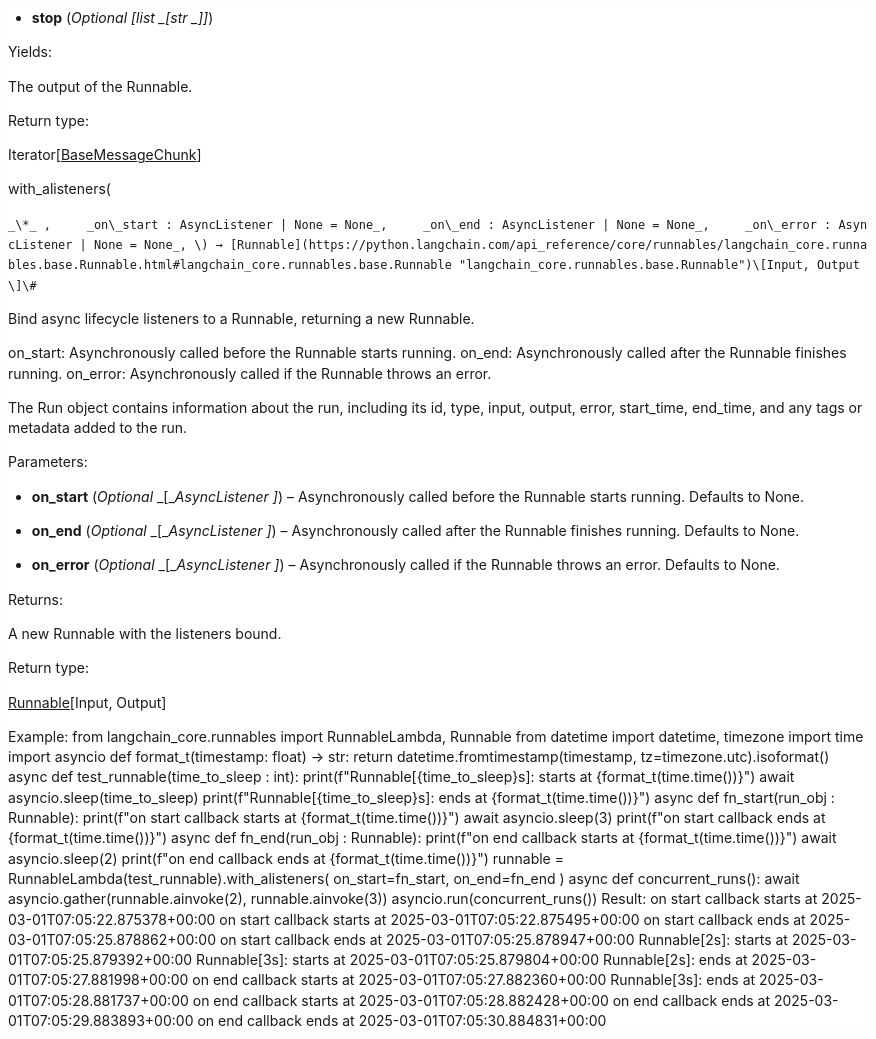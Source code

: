   * **stop** \(_Optional_ _\[__list_ _\[__str_ _\]__\]_\)

Yields:     

The output of the Runnable.

Return type:     

Iterator\[[BaseMessageChunk](https://python.langchain.com/api_reference/core/messages/langchain_core.messages.base.BaseMessageChunk.html#langchain_core.messages.base.BaseMessageChunk "langchain_core.messages.base.BaseMessageChunk")\]

with\_alisteners\(

    _\*_ ,     _on\_start : AsyncListener | None = None_,     _on\_end : AsyncListener | None = None_,     _on\_error : AsyncListener | None = None_, \) → [Runnable](https://python.langchain.com/api_reference/core/runnables/langchain_core.runnables.base.Runnable.html#langchain_core.runnables.base.Runnable "langchain_core.runnables.base.Runnable")\[Input, Output\]\#     

Bind async lifecycle listeners to a Runnable, returning a new Runnable.

on\_start: Asynchronously called before the Runnable starts running. on\_end: Asynchronously called after the Runnable finishes running. on\_error: Asynchronously called if the Runnable throws an error.

The Run object contains information about the run, including its id, type, input, output, error, start\_time, end\_time, and any tags or metadata added to the run.

Parameters:     

  * **on\_start** \(_Optional_ _\[__AsyncListener_ _\]_\) – Asynchronously called before the Runnable starts running. Defaults to None.

  * **on\_end** \(_Optional_ _\[__AsyncListener_ _\]_\) – Asynchronously called after the Runnable finishes running. Defaults to None.

  * **on\_error** \(_Optional_ _\[__AsyncListener_ _\]_\) – Asynchronously called if the Runnable throws an error. Defaults to None.

Returns:     

A new Runnable with the listeners bound.

Return type:     

[Runnable](https://python.langchain.com/api_reference/core/runnables/langchain_core.runnables.base.Runnable.html#langchain_core.runnables.base.Runnable "langchain_core.runnables.base.Runnable")\[Input, Output\]

Example:               from langchain_core.runnables import RunnableLambda, Runnable     from datetime import datetime, timezone     import time     import asyncio          def format_t(timestamp: float) -> str:         return datetime.fromtimestamp(timestamp, tz=timezone.utc).isoformat()          async def test_runnable(time_to_sleep : int):         print(f"Runnable[{time_to_sleep}s]: starts at {format_t(time.time())}")         await asyncio.sleep(time_to_sleep)         print(f"Runnable[{time_to_sleep}s]: ends at {format_t(time.time())}")          async def fn_start(run_obj : Runnable):         print(f"on start callback starts at {format_t(time.time())}")         await asyncio.sleep(3)         print(f"on start callback ends at {format_t(time.time())}")          async def fn_end(run_obj : Runnable):         print(f"on end callback starts at {format_t(time.time())}")         await asyncio.sleep(2)         print(f"on end callback ends at {format_t(time.time())}")          runnable = RunnableLambda(test_runnable).with_alisteners(         on_start=fn_start,         on_end=fn_end     )     async def concurrent_runs():         await asyncio.gather(runnable.ainvoke(2), runnable.ainvoke(3))          asyncio.run(concurrent_runs())     Result:     on start callback starts at 2025-03-01T07:05:22.875378+00:00     on start callback starts at 2025-03-01T07:05:22.875495+00:00     on start callback ends at 2025-03-01T07:05:25.878862+00:00     on start callback ends at 2025-03-01T07:05:25.878947+00:00     Runnable[2s]: starts at 2025-03-01T07:05:25.879392+00:00     Runnable[3s]: starts at 2025-03-01T07:05:25.879804+00:00     Runnable[2s]: ends at 2025-03-01T07:05:27.881998+00:00     on end callback starts at 2025-03-01T07:05:27.882360+00:00     Runnable[3s]: ends at 2025-03-01T07:05:28.881737+00:00     on end callback starts at 2025-03-01T07:05:28.882428+00:00     on end callback ends at 2025-03-01T07:05:29.883893+00:00     on end callback ends at 2025-03-01T07:05:30.884831+00:00     
